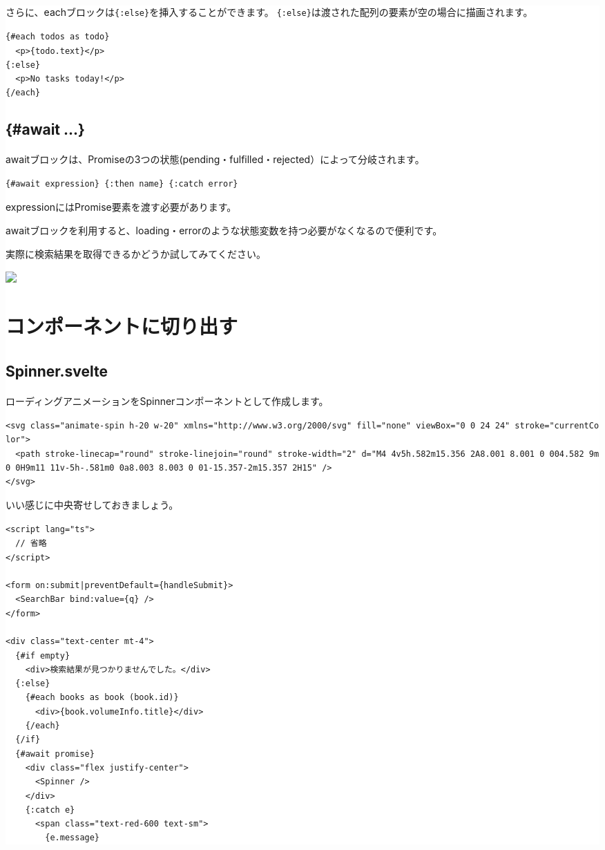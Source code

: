 さらに、eachブロックは`{:else}`を挿入することができます。
`{:else}`は渡された配列の要素が空の場合に描画されます。

```
{#each todos as todo}
  <p>{todo.text}</p>
{:else}
  <p>No tasks today!</p>
{/each}
```

## {#await ...}

awaitブロックは、Promiseの3つの状態(pending・fulfilled・rejected）によって分岐されます。

`{#await expression} {:then name} {:catch error}`

expressionにはPromise要素を渡す必要があります。

awaitブロックを利用すると、loading・errorのような状態変数を持つ必要がなくなるので便利です。

実際に検索結果を取得できるかどうか試してみてください。

![](https://storage.googleapis.com/zenn-user-upload/spyhvxrc6dfb9c404yv59q7vus1j)


# コンポーネントに切り出す


## Spinner.svelte

ローディングアニメーションをSpinnerコンポーネントとして作成します。

```html:components/Spinner.svelte
<svg class="animate-spin h-20 w-20" xmlns="http://www.w3.org/2000/svg" fill="none" viewBox="0 0 24 24" stroke="currentColor">
  <path stroke-linecap="round" stroke-linejoin="round" stroke-width="2" d="M4 4v5h.582m15.356 2A8.001 8.001 0 004.582 9m0 0H9m11 11v-5h-.581m0 0a8.003 8.003 0 01-15.357-2m15.357 2H15" />
</svg>
```

いい感じに中央寄せしておきましょう。

```html:pages/SearchBooks.svelte
<script lang="ts">
  // 省略
</script>

<form on:submit|preventDefault={handleSubmit}>
  <SearchBar bind:value={q} />
</form>

<div class="text-center mt-4">
  {#if empty}
    <div>検索結果が見つかりませんでした。</div>
  {:else}
    {#each books as book (book.id)}
      <div>{book.volumeInfo.title}</div>
    {/each}
  {/if}
  {#await promise}
    <div class="flex justify-center">
      <Spinner />
    </div>
    {:catch e}
      <span class="text-red-600 text-sm">
        {e.message}
```